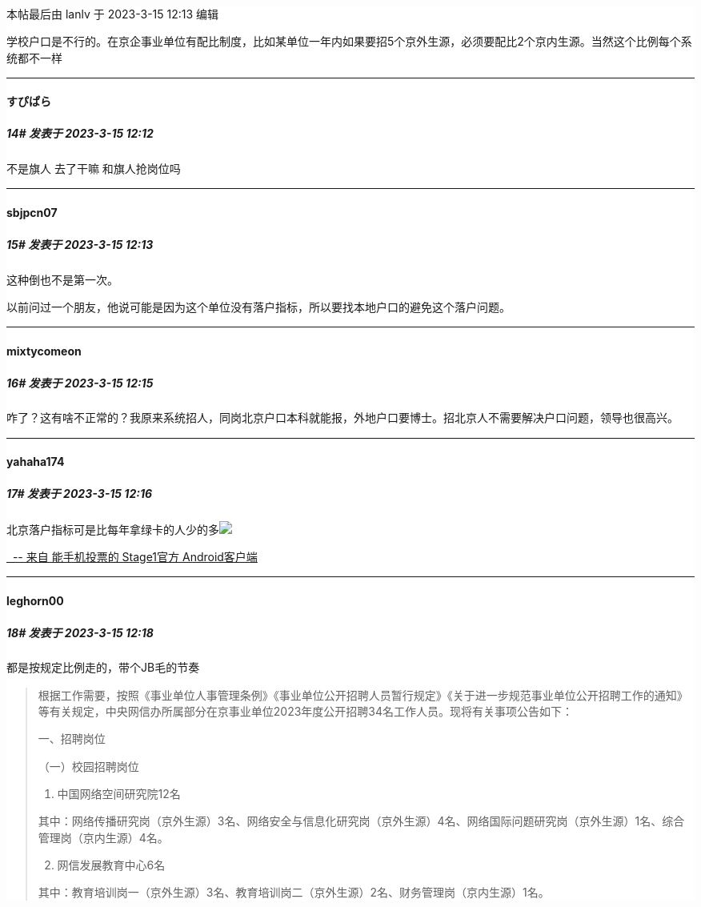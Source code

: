  本帖最后由 lanlv 于 2023-3-15 12:13 编辑 

学校户口是不行的。在京企事业单位有配比制度，比如某单位一年内如果要招5个京外生源，必须要配比2个京内生源。当然这个比例每个系统都不一样

*****

####  すぴぱら  
##### 14#       发表于 2023-3-15 12:12

不是旗人 去了干嘛 和旗人抢岗位吗

*****

####  sbjpcn07  
##### 15#       发表于 2023-3-15 12:13

这种倒也不是第一次。

以前问过一个朋友，他说可能是因为这个单位没有落户指标，所以要找本地户口的避免这个落户问题。

*****

####  mixtycomeon  
##### 16#       发表于 2023-3-15 12:15

咋了？这有啥不正常的？我原来系统招人，同岗北京户口本科就能报，外地户口要博士。招北京人不需要解决户口问题，领导也很高兴。

*****

####  yahaha174  
##### 17#       发表于 2023-3-15 12:16

北京落户指标可是比每年拿绿卡的人少的多<img src="https://static.saraba1st.com/image/smiley/face2017/037.png" referrerpolicy="no-referrer">

[  -- 来自 能手机投票的 Stage1官方 Android客户端](https://www.coolapk.com/apk/140634)

*****

####  leghorn00  
##### 18#       发表于 2023-3-15 12:18

都是按规定比例走的，带个JB毛的节奏
 <blockquote>根据工作需要，按照《事业单位人事管理条例》《事业单位公开招聘人员暂行规定》《关于进一步规范事业单位公开招聘工作的通知》等有关规定，中央网信办所属部分在京事业单位2023年度公开招聘34名工作人员。现将有关事项公告如下：

一、招聘岗位

（一）校园招聘岗位

1. 中国网络空间研究院12名

其中：网络传播研究岗（京外生源）3名、网络安全与信息化研究岗（京外生源）4名、网络国际问题研究岗（京外生源）1名、综合管理岗（京内生源）4名。

2. 网信发展教育中心6名

其中：教育培训岗一（京外生源）3名、教育培训岗二（京外生源）2名、财务管理岗（京内生源）1名。
